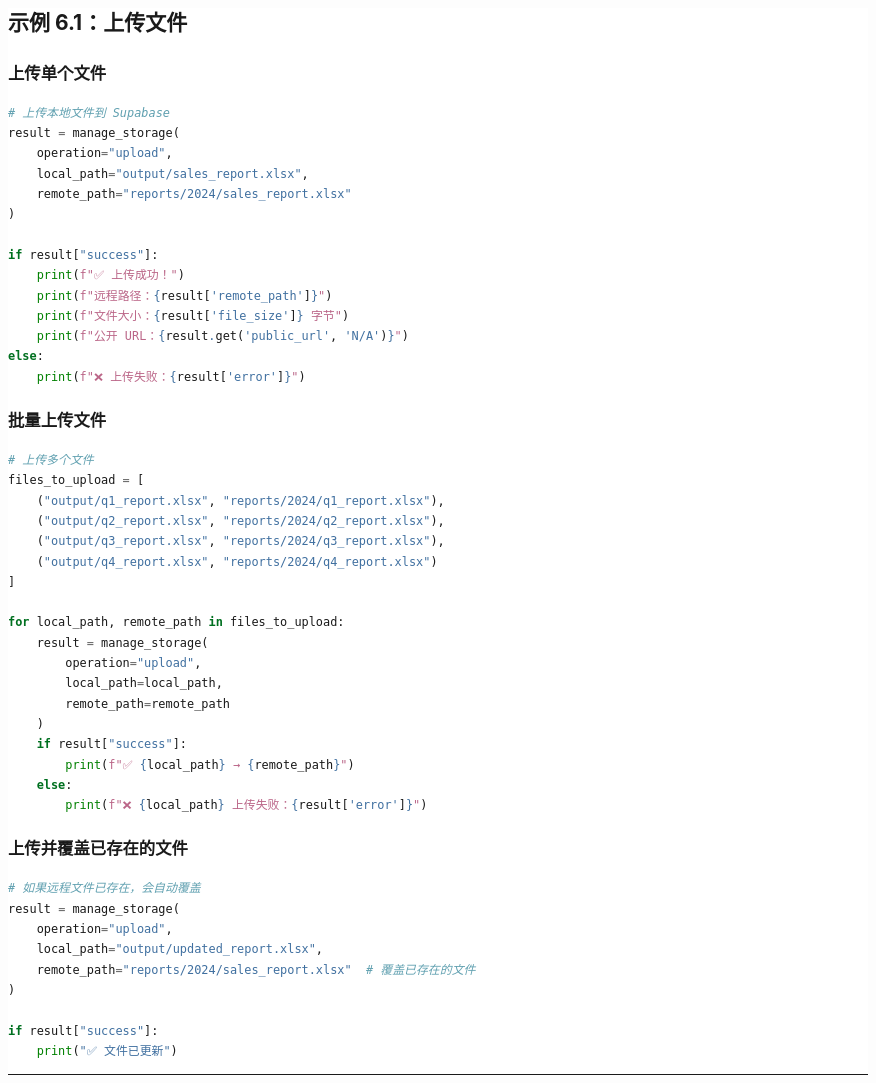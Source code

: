 
## 示例 6.1：上传文件

### 上传单个文件

```python
# 上传本地文件到 Supabase
result = manage_storage(
    operation="upload",
    local_path="output/sales_report.xlsx",
    remote_path="reports/2024/sales_report.xlsx"
)

if result["success"]:
    print(f"✅ 上传成功！")
    print(f"远程路径：{result['remote_path']}")
    print(f"文件大小：{result['file_size']} 字节")
    print(f"公开 URL：{result.get('public_url', 'N/A')}")
else:
    print(f"❌ 上传失败：{result['error']}")
```

### 批量上传文件

```python
# 上传多个文件
files_to_upload = [
    ("output/q1_report.xlsx", "reports/2024/q1_report.xlsx"),
    ("output/q2_report.xlsx", "reports/2024/q2_report.xlsx"),
    ("output/q3_report.xlsx", "reports/2024/q3_report.xlsx"),
    ("output/q4_report.xlsx", "reports/2024/q4_report.xlsx")
]

for local_path, remote_path in files_to_upload:
    result = manage_storage(
        operation="upload",
        local_path=local_path,
        remote_path=remote_path
    )
    if result["success"]:
        print(f"✅ {local_path} → {remote_path}")
    else:
        print(f"❌ {local_path} 上传失败：{result['error']}")
```

### 上传并覆盖已存在的文件

```python
# 如果远程文件已存在，会自动覆盖
result = manage_storage(
    operation="upload",
    local_path="output/updated_report.xlsx",
    remote_path="reports/2024/sales_report.xlsx"  # 覆盖已存在的文件
)

if result["success"]:
    print("✅ 文件已更新")
```

---